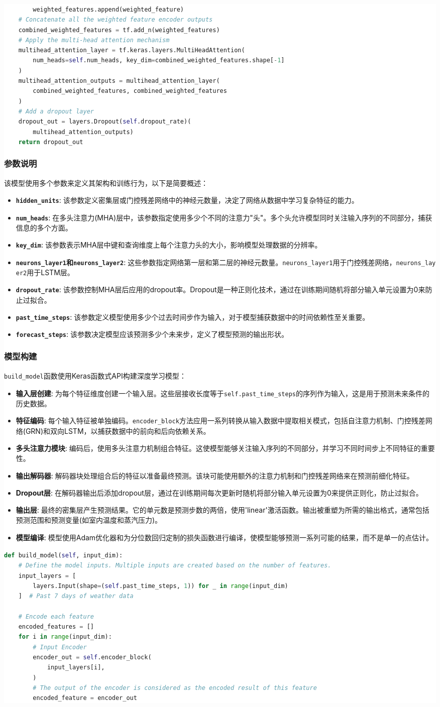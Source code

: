 ```python
        weighted_features.append(weighted_feature)
    # Concatenate all the weighted feature encoder outputs
    combined_weighted_features = tf.add_n(weighted_features)
    # Apply the multi-head attention mechanism
    multihead_attention_layer = tf.keras.layers.MultiHeadAttention(
        num_heads=self.num_heads, key_dim=combined_weighted_features.shape[-1]
    )
    multihead_attention_outputs = multihead_attention_layer(
        combined_weighted_features, combined_weighted_features
    )
    # Add a dropout layer
    dropout_out = layers.Dropout(self.dropout_rate)(
        multihead_attention_outputs)
    return dropout_out
```

### 参数说明[](#parameters-description)

该模型使用多个参数来定义其架构和训练行为，以下是简要概述：

+   **`hidden_units`**: 该参数定义密集层或门控残差网络中的神经元数量，决定了网络从数据中学习复杂特征的能力。
    
+   **`num_heads`**: 在多头注意力(MHA)层中，该参数指定使用多少个不同的注意力"头"。多个头允许模型同时关注输入序列的不同部分，捕获信息的多个方面。
    
+   **`key_dim`**: 该参数表示MHA层中键和查询维度上每个注意力头的大小，影响模型处理数据的分辨率。
    
+   **`neurons_layer1`和`neurons_layer2`**: 这些参数指定网络第一层和第二层的神经元数量。`neurons_layer1`用于门控残差网络，`neurons_layer2`用于LSTM层。
    
+   **`dropout_rate`**: 该参数控制MHA层后应用的dropout率。Dropout是一种正则化技术，通过在训练期间随机将部分输入单元设置为0来防止过拟合。
    
+   **`past_time_steps`**: 该参数定义模型使用多少个过去时间步作为输入，对于模型捕获数据中的时间依赖性至关重要。
    
+   **`forecast_steps`**: 该参数决定模型应该预测多少个未来步，定义了模型预测的输出形状。

### 模型构建[](#building-model)

`build_model`函数使用Keras函数式API构建深度学习模型：

+   **输入层创建**: 为每个特征维度创建一个输入层。这些层接收长度等于`self.past_time_steps`的序列作为输入，这是用于预测未来条件的历史数据。
    
+   **特征编码**: 每个输入特征被单独编码。`encoder_block`方法应用一系列转换从输入数据中提取相关模式，包括自注意力机制、门控残差网络(GRN)和双向LSTM，以捕获数据中的前向和后向依赖关系。
    
+   **多头注意力模块**: 编码后，使用多头注意力机制组合特征。这使模型能够关注输入序列的不同部分，并学习不同时间步上不同特征的重要性。
    
+   **输出解码器**: 解码器块处理组合后的特征以准备最终预测。该块可能使用额外的注意力机制和门控残差网络来在预测前细化特征。
    
+   **Dropout层**: 在解码器输出后添加dropout层，通过在训练期间每次更新时随机将部分输入单元设置为0来提供正则化，防止过拟合。
    
+   **输出层**: 最终的密集层产生预测结果。它的单元数是预测步数的两倍，使用'linear'激活函数。输出被重塑为所需的输出格式，通常包括预测范围和预测变量(如室内温度和蒸汽压力)。
    
+   **模型编译**: 模型使用Adam优化器和为分位数回归定制的损失函数进行编译，使模型能够预测一系列可能的结果，而不是单一的点估计。
    

```python
def build_model(self, input_dim):
    # Define the model inputs. Multiple inputs are created based on the number of features.
    input_layers = [
        layers.Input(shape=(self.past_time_steps, 1)) for _ in range(input_dim)
    ]  # Past 7 days of weather data
 
    # Encode each feature
    encoded_features = []
    for i in range(input_dim):
        # Input Encoder
        encoder_out = self.encoder_block(
            input_layers[i],
        )
        # The output of the encoder is considered as the encoded result of this feature
        encoded_feature = encoder_out
```